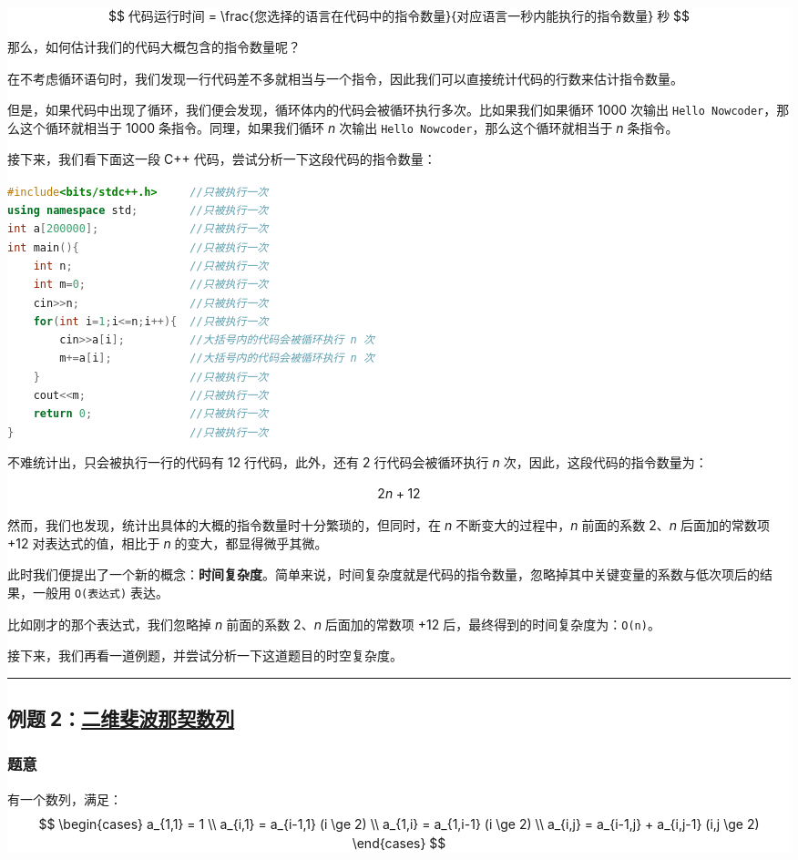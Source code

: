 $$
代码运行时间 = \frac{您选择的语言在代码中的指令数量}{对应语言一秒内能执行的指令数量} 秒
$$

那么，如何估计我们的代码大概包含的指令数量呢？

在不考虑循环语句时，我们发现一行代码差不多就相当与一个指令，因此我们可以直接统计代码的行数来估计指令数量。

但是，如果代码中出现了循环，我们便会发现，循环体内的代码会被循环执行多次。比如果我们如果循环 $1000$ 次输出 `Hello Nowcoder`，那么这个循环就相当于 $1000$ 条指令。同理，如果我们循环 $n$ 次输出 `Hello Nowcoder`，那么这个循环就相当于 $n$ 条指令。

接下来，我们看下面这一段 C++ 代码，尝试分析一下这段代码的指令数量：

```cpp
#include<bits/stdc++.h>     //只被执行一次
using namespace std;        //只被执行一次
int a[200000];              //只被执行一次
int main(){                 //只被执行一次
    int n;                  //只被执行一次
    int m=0;                //只被执行一次
    cin>>n;                 //只被执行一次
    for(int i=1;i<=n;i++){  //只被执行一次
        cin>>a[i];          //大括号内的代码会被循环执行 n 次
        m+=a[i];            //大括号内的代码会被循环执行 n 次
    }                       //只被执行一次
    cout<<m;                //只被执行一次
    return 0;               //只被执行一次
}                           //只被执行一次
```

不难统计出，只会被执行一行的代码有 $12$ 行代码，此外，还有 $2$ 行代码会被循环执行 $n$ 次，因此，这段代码的指令数量为：

$$
2n + 12
$$

然而，我们也发现，统计出具体的大概的指令数量时十分繁琐的，但同时，在 $n$ 不断变大的过程中，$n$ 前面的系数 $2$、$n$ 后面加的常数项 $+12$ 对表达式的值，相比于 $n$ 的变大，都显得微乎其微。

此时我们便提出了一个新的概念：**时间复杂度**。简单来说，时间复杂度就是代码的指令数量，忽略掉其中关键变量的系数与低次项后的结果，一般用 `O(表达式)` 表达。

比如刚才的那个表达式，我们忽略掉 $n$ 前面的系数 $2$、$n$ 后面加的常数项 $+12$ 后，最终得到的时间复杂度为：`O(n)`。

接下来，我们再看一道例题，并尝试分析一下这道题目的时空复杂度。

---

## 例题 2：[二维斐波那契数列](https://www.nowcoder.com/practice/a1951ca9431646ff8f9bc6f6d24d1e0a?tpId=383)

### 题意

有一个数列，满足：
$$
\begin{cases}
a_{1,1} = 1 \\
a_{i,1} = a_{i-1,1} (i \ge 2) \\
a_{1,i} = a_{1,i-1} (i \ge 2) \\
a_{i,j} = a_{i-1,j} + a_{i,j-1} (i,j \ge 2)
\end{cases}
$$
